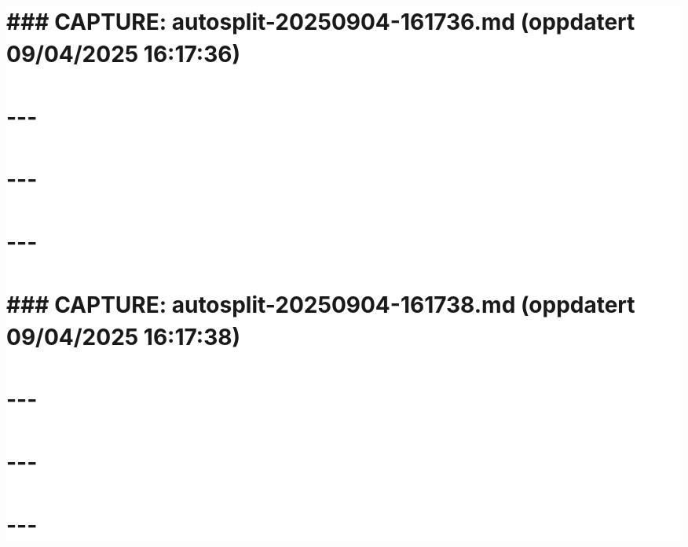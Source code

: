 #

#

# \### CAPTURE: autosplit-20250904-161736.md (oppdatert 09/04/2025 16:17:36)

# ---

#

#

# ---

#

#

#

# ---

#

#

#

#

#

# \### CAPTURE: autosplit-20250904-161738.md (oppdatert 09/04/2025 16:17:38)

# ---

#

#

# ---

#

#

#

# ---
